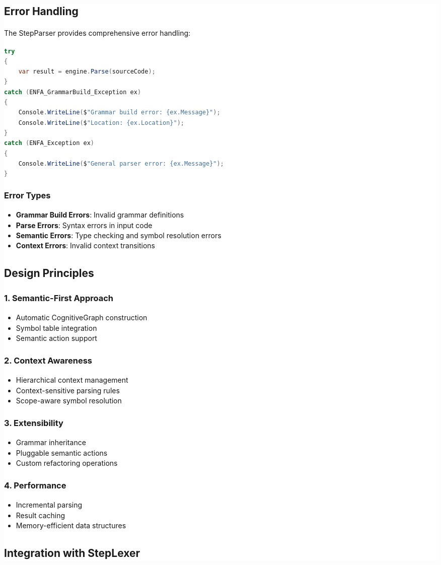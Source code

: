 ## Error Handling

The StepParser provides comprehensive error handling:

```csharp
try
{
    var result = engine.Parse(sourceCode);
}
catch (ENFA_GrammarBuild_Exception ex)
{
    Console.WriteLine($"Grammar build error: {ex.Message}");
    Console.WriteLine($"Location: {ex.Location}");
}
catch (ENFA_Exception ex)
{
    Console.WriteLine($"General parser error: {ex.Message}");
}
```

### Error Types

- **Grammar Build Errors**: Invalid grammar definitions
- **Parse Errors**: Syntax errors in input code
- **Semantic Errors**: Type checking and symbol resolution errors
- **Context Errors**: Invalid context transitions

## Design Principles

### 1. Semantic-First Approach
- Automatic CognitiveGraph construction
- Symbol table integration
- Semantic action support

### 2. Context Awareness
- Hierarchical context management
- Context-sensitive parsing rules
- Scope-aware symbol resolution

### 3. Extensibility
- Grammar inheritance
- Pluggable semantic actions
- Custom refactoring operations

### 4. Performance
- Incremental parsing
- Result caching
- Memory-efficient data structures

## Integration with StepLexer

